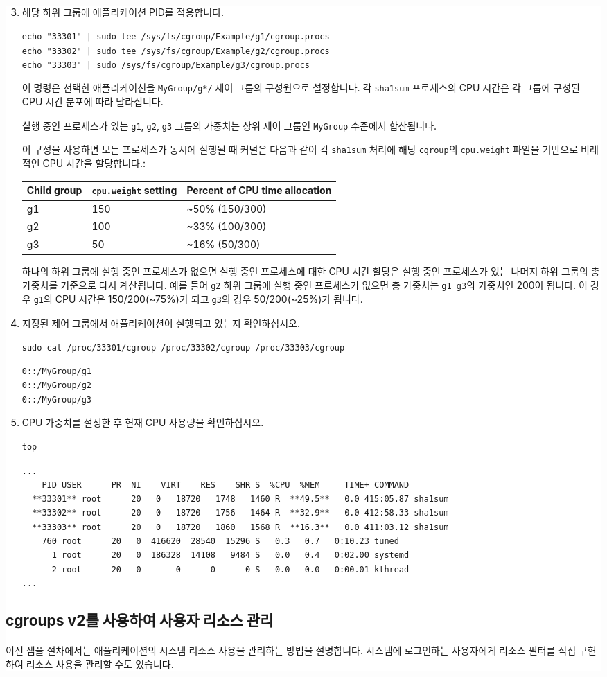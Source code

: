 3.  해당 하위 그룹에 애플리케이션 PID를 적용합니다.

    ```
    echo "33301" | sudo tee /sys/fs/cgroup/Example/g1/cgroup.procs
    echo "33302" | sudo tee /sys/fs/cgroup/Example/g2/cgroup.procs
    echo "33303" | sudo /sys/fs/cgroup/Example/g3/cgroup.procs
    ```

    이 명령은 선택한 애플리케이션을 `MyGroup/g*/` 제어 그룹의 구성원으로 설정합니다. 각 `sha1sum` 프로세스의 CPU 시간은 각 그룹에 구성된 CPU 시간 분포에 따라 달라집니다.

    실행 중인 프로세스가 있는 `g1`, `g2`, `g3` 그룹의 가중치는 상위 제어 그룹인 `MyGroup` 수준에서 합산됩니다.

    이 구성을 사용하면 모든 프로세스가 동시에 실행될 때 커널은 다음과 같이 각 `sha1sum` 처리에 해당 `cgroup`의 `cpu.weight` 파일을 기반으로 비례적인 CPU 시간을 할당합니다.:

    |Child group|`cpu.weight` setting|Percent of CPU time allocation|
    |-----------|--------------------|------------------------------|
    |g1|150|~50% \(150/300\)|
    |g2|100|~33% \(100/300\)|
    |g3|50|~16% \(50/300\)|

    하나의 하위 그룹에 실행 중인 프로세스가 없으면 실행 중인 프로세스에 대한 CPU 시간 할당은 실행 중인 프로세스가 있는 나머지 하위 그룹의 총 가중치를 기준으로 다시 계산됩니다. 예를 들어 `g2` 하위 그룹에 실행 중인 프로세스가 없으면 총 가중치는 `g1 g3`의 가중치인 200이 됩니다. 이 경우 `g1`의 CPU 시간은 150/200\(~75%\)가 되고 `g3`의 경우 50/200\(~25%\)가 됩니다.

4.  지정된 제어 그룹에서 애플리케이션이 실행되고 있는지 확인하십시오.

    ```
    sudo cat /proc/33301/cgroup /proc/33302/cgroup /proc/33303/cgroup
    ```

    ```nocopybutton
    0::/MyGroup/g1
    0::/MyGroup/g2
    0::/MyGroup/g3
    ```

5.  CPU 가중치를 설정한 후 현재 CPU 사용량을 확인하십시오.

    ```
    top
    ```

    ```nocopybutton
    ...
        PID USER      PR  NI    VIRT    RES    SHR S  %CPU  %MEM     TIME+ COMMAND
      **33301** root      20   0   18720   1748   1460 R  **49.5**   0.0 415:05.87 sha1sum
      **33302** root      20   0   18720   1756   1464 R  **32.9**   0.0 412:58.33 sha1sum
      **33303** root      20   0   18720   1860   1568 R  **16.3**   0.0 411:03.12 sha1sum
        760 root      20   0  416620  28540  15296 S   0.3   0.7   0:10.23 tuned
          1 root      20   0  186328  14108   9484 S   0.0   0.4   0:02.00 systemd
          2 root      20   0       0      0      0 S   0.0   0.0   0:00.01 kthread
    ...
    ```


## cgroups v2를 사용하여 사용자 리소스 관리

이전 샘플 절차에서는 애플리케이션의 시스템 리소스 사용을 관리하는 방법을 설명합니다. 시스템에 로그인하는 사용자에게 리소스 필터를 직접 구현하여 리소스 사용을 관리할 수도 있습니다.

